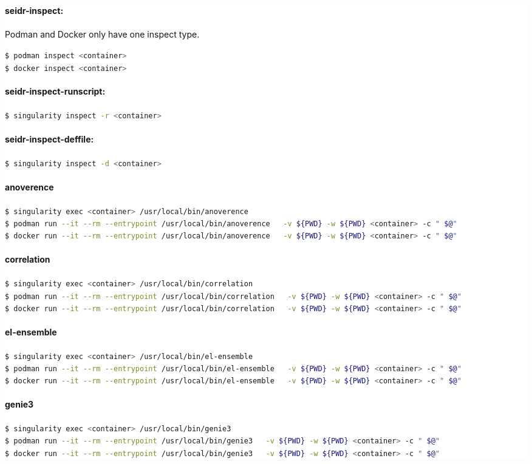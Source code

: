 #### seidr-inspect:

Podman and Docker only have one inspect type.

```bash
$ podman inspect <container>
$ docker inspect <container>
```

#### seidr-inspect-runscript:

```bash
$ singularity inspect -r <container>
```

#### seidr-inspect-deffile:

```bash
$ singularity inspect -d <container>
```


#### anoverence

```bash
$ singularity exec <container> /usr/local/bin/anoverence
$ podman run --it --rm --entrypoint /usr/local/bin/anoverence   -v ${PWD} -w ${PWD} <container> -c " $@"
$ docker run --it --rm --entrypoint /usr/local/bin/anoverence   -v ${PWD} -w ${PWD} <container> -c " $@"
```


#### correlation

```bash
$ singularity exec <container> /usr/local/bin/correlation
$ podman run --it --rm --entrypoint /usr/local/bin/correlation   -v ${PWD} -w ${PWD} <container> -c " $@"
$ docker run --it --rm --entrypoint /usr/local/bin/correlation   -v ${PWD} -w ${PWD} <container> -c " $@"
```


#### el-ensemble

```bash
$ singularity exec <container> /usr/local/bin/el-ensemble
$ podman run --it --rm --entrypoint /usr/local/bin/el-ensemble   -v ${PWD} -w ${PWD} <container> -c " $@"
$ docker run --it --rm --entrypoint /usr/local/bin/el-ensemble   -v ${PWD} -w ${PWD} <container> -c " $@"
```


#### genie3

```bash
$ singularity exec <container> /usr/local/bin/genie3
$ podman run --it --rm --entrypoint /usr/local/bin/genie3   -v ${PWD} -w ${PWD} <container> -c " $@"
$ docker run --it --rm --entrypoint /usr/local/bin/genie3   -v ${PWD} -w ${PWD} <container> -c " $@"
```
